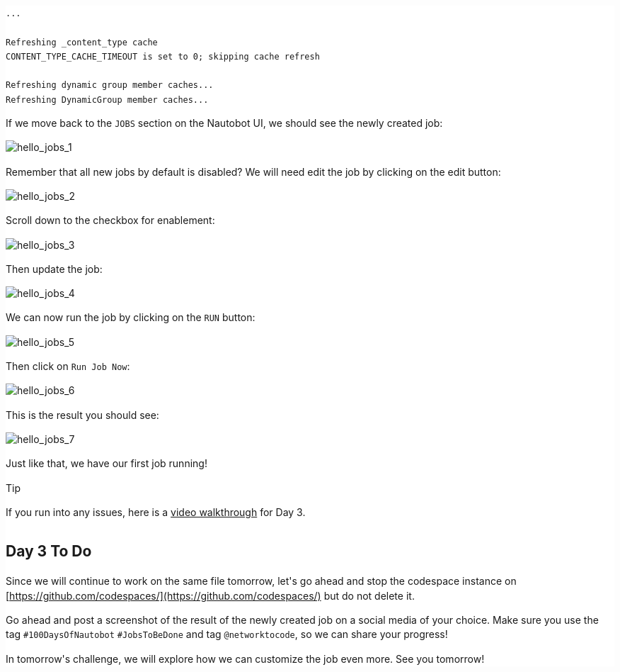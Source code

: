 ```
...

Refreshing _content_type cache
CONTENT_TYPE_CACHE_TIMEOUT is set to 0; skipping cache refresh

Refreshing dynamic group member caches...
Refreshing DynamicGroup member caches...
```

If we move back to the `JOBS` section on the Nautobot UI, we should see the newly created job: 

![hello_jobs_1](images/hello_jobs_1.png)

Remember that all new jobs by default is disabled? We will need edit the job by clicking on the edit button: 

![hello_jobs_2](images/hello_jobs_2.png)

Scroll down to the checkbox for enablement: 

![hello_jobs_3](images/hello_jobs_3.png)

Then update the job: 

![hello_jobs_4](images/hello_jobs_4.png)

We can now run the job by clicking on the ```RUN``` button: 

![hello_jobs_5](images/hello_jobs_5.png)

Then click on ```Run Job Now```: 

![hello_jobs_6](images/hello_jobs_6.png)

This is the result you should see: 

![hello_jobs_7](images/hello_jobs_7.png)

Just like that, we have our first job running! 

> [!TIP]
> If you run into any issues, here is a [video walkthrough](https://www.youtube.com/watch?v=ogh9jMTTa7I) for Day 3. 

## Day 3 To Do

Since we will continue to work on the same file tomorrow, let's go ahead and stop the codespace instance on [https://github.com/codespaces/](https://github.com/codespaces/) but do not delete it. 

Go ahead and post a screenshot of the result of the newly created job on a social media of your choice. Make sure you use the tag `#100DaysOfNautobot` `#JobsToBeDone` and tag `@networktocode`, so we can share your progress! 

In tomorrow's challenge, we will explore how we can customize the job even more. See you tomorrow! 
